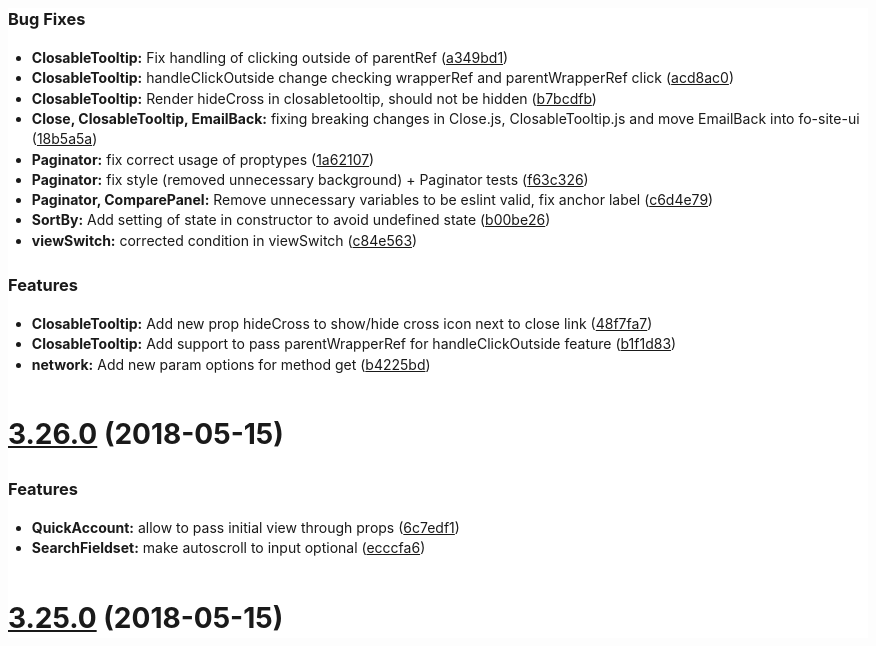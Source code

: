 
### Bug Fixes

* **ClosableTooltip:** Fix handling of clicking outside of parentRef ([a349bd1](http://stash.dsg-i.com/projects/UP/repos/ui-library/commits/a349bd1))
* **ClosableTooltip:** handleClickOutside change checking wrapperRef and parentWrapperRef click ([acd8ac0](http://stash.dsg-i.com/projects/UP/repos/ui-library/commits/acd8ac0))
* **ClosableTooltip:** Render hideCross in closabletooltip, should not be hidden ([b7bcdfb](http://stash.dsg-i.com/projects/UP/repos/ui-library/commits/b7bcdfb))
* **Close, ClosableTooltip, EmailBack:** fixing breaking changes in Close.js, ClosableTooltip.js and move EmailBack into fo-site-ui ([18b5a5a](http://stash.dsg-i.com/projects/UP/repos/ui-library/commits/18b5a5a))
* **Paginator:** fix correct usage of proptypes ([1a62107](http://stash.dsg-i.com/projects/UP/repos/ui-library/commits/1a62107))
* **Paginator:** fix style (removed unnecessary background) + Paginator tests ([f63c326](http://stash.dsg-i.com/projects/UP/repos/ui-library/commits/f63c326))
* **Paginator, ComparePanel:** Remove unnecessary variables to be eslint valid, fix anchor label ([c6d4e79](http://stash.dsg-i.com/projects/UP/repos/ui-library/commits/c6d4e79))
* **SortBy:** Add setting of state in constructor to avoid undefined state ([b00be26](http://stash.dsg-i.com/projects/UP/repos/ui-library/commits/b00be26))
* **viewSwitch:** corrected condition in viewSwitch ([c84e563](http://stash.dsg-i.com/projects/UP/repos/ui-library/commits/c84e563))


### Features

* **ClosableTooltip:** Add new prop hideCross to show/hide cross icon next to close link ([48f7fa7](http://stash.dsg-i.com/projects/UP/repos/ui-library/commits/48f7fa7))
* **ClosableTooltip:** Add support to pass parentWrapperRef for handleClickOutside feature ([b1f1d83](http://stash.dsg-i.com/projects/UP/repos/ui-library/commits/b1f1d83))
* **network:** Add new param options for method get ([b4225bd](http://stash.dsg-i.com/projects/UP/repos/ui-library/commits/b4225bd))



<a name="3.26.0"></a>
# [3.26.0](http://stash.dsg-i.com/projects/UP/repos/ui-library/compare?targetBranch=refs/tags/3.25.0&sourceBranch=refs/tags/3.26.0) (2018-05-15)


### Features

* **QuickAccount:** allow to pass initial view through props ([6c7edf1](http://stash.dsg-i.com/projects/UP/repos/ui-library/commits/6c7edf1))
* **SearchFieldset:** make autoscroll to input optional ([ecccfa6](http://stash.dsg-i.com/projects/UP/repos/ui-library/commits/ecccfa6))



<a name="3.25.0"></a>
# [3.25.0](http://stash.dsg-i.com/projects/UP/repos/ui-library/compare?targetBranch=refs/tags/3.24.0&sourceBranch=refs/tags/3.25.0) (2018-05-15)
